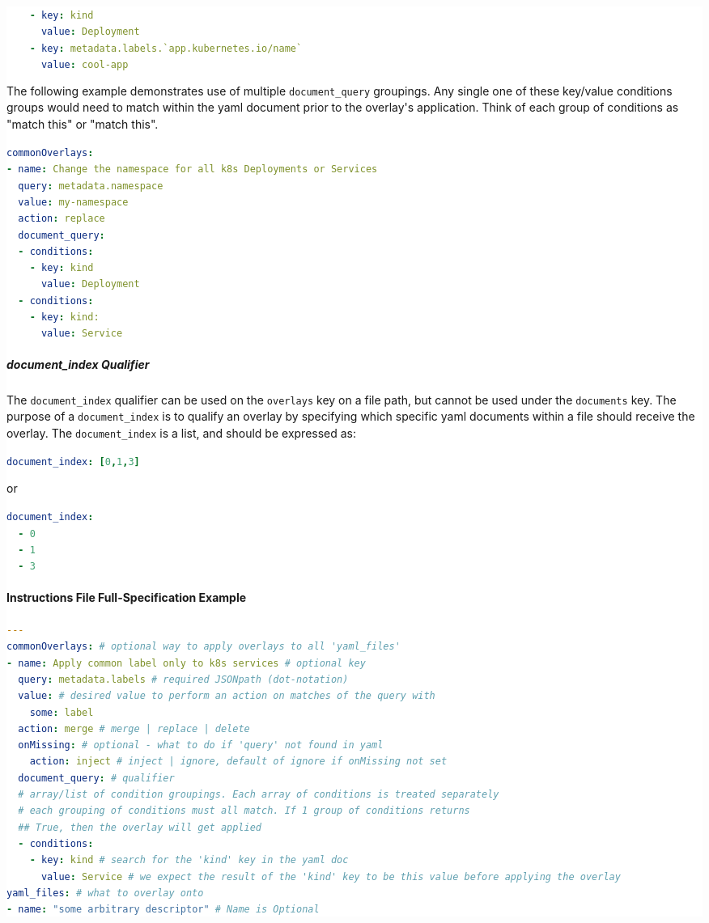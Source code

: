 ```yaml
    - key: kind
      value: Deployment
    - key: metadata.labels.`app.kubernetes.io/name`
      value: cool-app
```

The following example demonstrates use of multiple `document_query` groupings.  Any single one of these key/value conditions groups would need to match within the yaml document prior to the overlay's application. Think of each group of conditions as "match this" or "match this".

```yaml
commonOverlays:
- name: Change the namespace for all k8s Deployments or Services
  query: metadata.namespace
  value: my-namespace
  action: replace
  document_query:
  - conditions:
    - key: kind
      value: Deployment
  - conditions:
    - key: kind:
      value: Service
```

##### document_index Qualifier

The `document_index` qualifier can be used on the `overlays` key on a file path, but cannot be used under the `documents` key.  The purpose of a `document_index` is to qualify an overlay by specifying which specific yaml documents within a file should receive the overlay.  The `document_index` is a list, and should be expressed as:

```yaml
document_index: [0,1,3]
```

or

```yaml
document_index:
  - 0
  - 1
  - 3
```


#### Instructions File Full-Specification Example

```yaml
---
commonOverlays: # optional way to apply overlays to all 'yaml_files'
- name: Apply common label only to k8s services # optional key
  query: metadata.labels # required JSONpath (dot-notation)
  value: # desired value to perform an action on matches of the query with
    some: label
  action: merge # merge | replace | delete
  onMissing: # optional - what to do if 'query' not found in yaml
    action: inject # inject | ignore, default of ignore if onMissing not set
  document_query: # qualifier
  # array/list of condition groupings. Each array of conditions is treated separately
  # each grouping of conditions must all match. If 1 group of conditions returns
  ## True, then the overlay will get applied
  - conditions:
    - key: kind # search for the 'kind' key in the yaml doc
      value: Service # we expect the result of the 'kind' key to be this value before applying the overlay
yaml_files: # what to overlay onto
- name: "some arbitrary descriptor" # Name is Optional
```